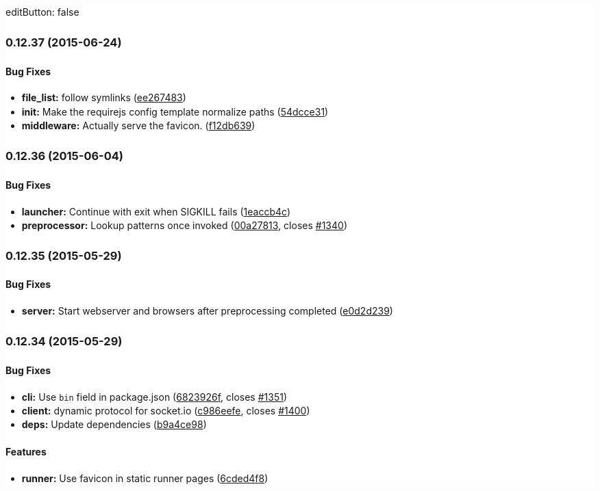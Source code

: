 editButton: false

<a name="0.12.37"></a>
### 0.12.37 (2015-06-24)


#### Bug Fixes

* **file_list:** follow symlinks ([ee267483](https://github.com/karma-runner/karma/commit/ee267483))
* **init:** Make the requirejs config template normalize paths ([54dcce31](https://github.com/karma-runner/karma/commit/54dcce31))
* **middleware:** Actually serve the favicon. ([f12db639](https://github.com/karma-runner/karma/commit/f12db639))


<a name="0.12.36"></a>
### 0.12.36 (2015-06-04)


#### Bug Fixes

* **launcher:** Continue with exit when SIGKILL fails ([1eaccb4c](https://github.com/karma-runner/karma/commit/1eaccb4c))
* **preprocessor:** Lookup patterns once invoked ([00a27813](https://github.com/karma-runner/karma/commit/00a27813), closes [#1340](https://github.com/karma-runner/karma/issues/1340))


<a name="0.12.35"></a>
### 0.12.35 (2015-05-29)


#### Bug Fixes

* **server:** Start webserver and browsers after preprocessing completed ([e0d2d239](https://github.com/karma-runner/karma/commit/e0d2d239))


<a name="0.12.34"></a>
### 0.12.34 (2015-05-29)


#### Bug Fixes

* **cli:** Use `bin` field in package.json ([6823926f](https://github.com/karma-runner/karma/commit/6823926f), closes [#1351](https://github.com/karma-runner/karma/issues/1351))
* **client:** dynamic protocol for socket.io ([c986eefe](https://github.com/karma-runner/karma/commit/c986eefe), closes [#1400](https://github.com/karma-runner/karma/issues/1400))
* **deps:** Update dependencies ([b9a4ce98](https://github.com/karma-runner/karma/commit/b9a4ce98))


#### Features

* **runner:** Use favicon in static runner pages ([6cded4f8](https://github.com/karma-runner/karma/commit/6cded4f8))

